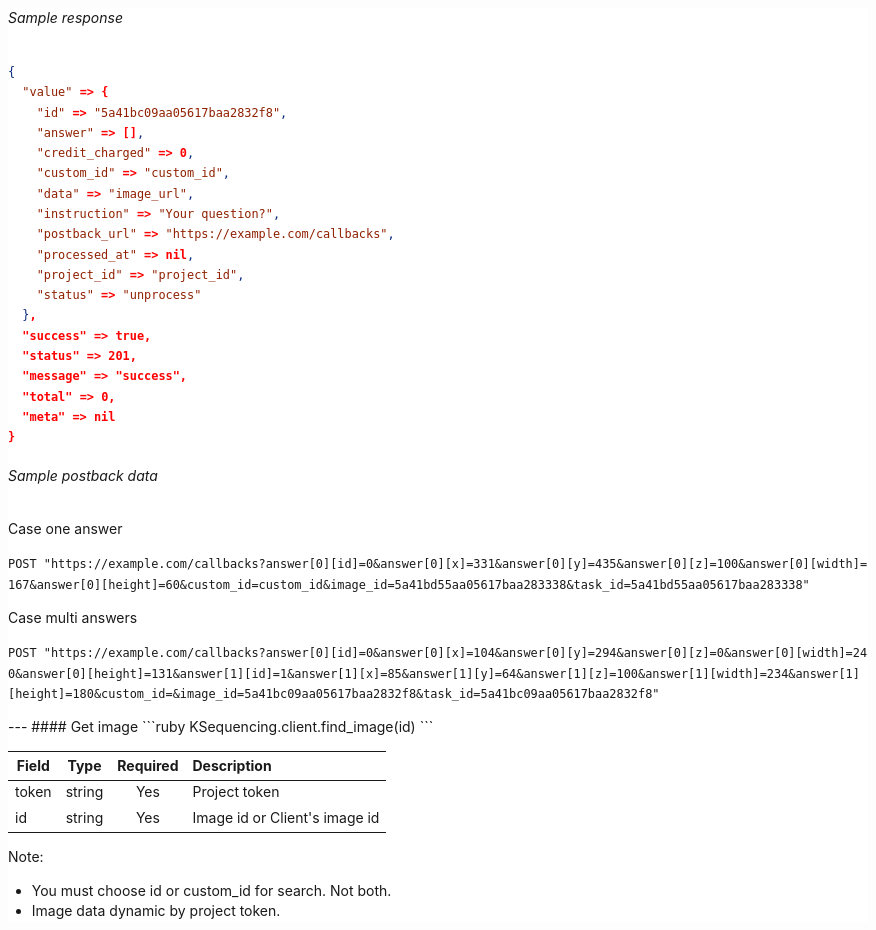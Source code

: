 ###### Sample response
```json
{
  "value" => {
    "id" => "5a41bc09aa05617baa2832f8",
    "answer" => [],
    "credit_charged" => 0,
    "custom_id" => "custom_id",
    "data" => "image_url",
    "instruction" => "Your question?",
    "postback_url" => "https://example.com/callbacks",
    "processed_at" => nil,
    "project_id" => "project_id",
    "status" => "unprocess"
  },
  "success" => true,
  "status" => 201,
  "message" => "success",
  "total" => 0,
  "meta" => nil
}
```

###### Sample postback data

Case one answer
```
POST "https://example.com/callbacks?answer[0][id]=0&answer[0][x]=331&answer[0][y]=435&answer[0][z]=100&answer[0][width]=167&answer[0][height]=60&custom_id=custom_id&image_id=5a41bd55aa05617baa283338&task_id=5a41bd55aa05617baa283338"
```

Case multi answers
```
POST "https://example.com/callbacks?answer[0][id]=0&answer[0][x]=104&answer[0][y]=294&answer[0][z]=0&answer[0][width]=240&answer[0][height]=131&answer[1][id]=1&answer[1][x]=85&answer[1][y]=64&answer[1][z]=100&answer[1][width]=234&answer[1][height]=180&custom_id=&image_id=5a41bc09aa05617baa2832f8&task_id=5a41bc09aa05617baa2832f8"
```
<Enter>
---
#### Get image
```ruby
KSequencing.client.find_image(id)
```

| Field        | Type           | Required  | Description |
| ------------- |:-------------:| :----:| :-----|
| token         | string        | Yes   | Project token |
| id            | string        | Yes   | Image id or Client's image id|

Note:
 - You must choose id or custom_id for search. Not both.
 - Image data dynamic by project token.
